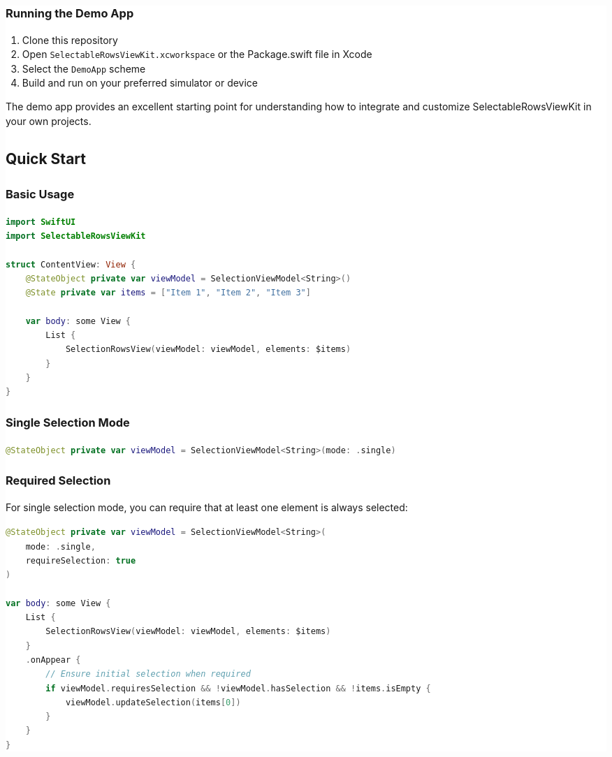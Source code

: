 ### Running the Demo App

1. Clone this repository
2. Open `SelectableRowsViewKit.xcworkspace` or the Package.swift file in Xcode
3. Select the `DemoApp` scheme
4. Build and run on your preferred simulator or device

The demo app provides an excellent starting point for understanding how to integrate and customize SelectableRowsViewKit in your own projects.

## Quick Start

### Basic Usage

```swift
import SwiftUI
import SelectableRowsViewKit

struct ContentView: View {
    @StateObject private var viewModel = SelectionViewModel<String>()
    @State private var items = ["Item 1", "Item 2", "Item 3"]
    
    var body: some View {
        List {
            SelectionRowsView(viewModel: viewModel, elements: $items)
        }
    }
}
```

### Single Selection Mode

```swift
@StateObject private var viewModel = SelectionViewModel<String>(mode: .single)
```

### Required Selection

For single selection mode, you can require that at least one element is always selected:

```swift
@StateObject private var viewModel = SelectionViewModel<String>(
    mode: .single, 
    requireSelection: true
)

var body: some View {
    List {
        SelectionRowsView(viewModel: viewModel, elements: $items)
    }
    .onAppear {
        // Ensure initial selection when required
        if viewModel.requiresSelection && !viewModel.hasSelection && !items.isEmpty {
            viewModel.updateSelection(items[0])
        }
    }
}
```
